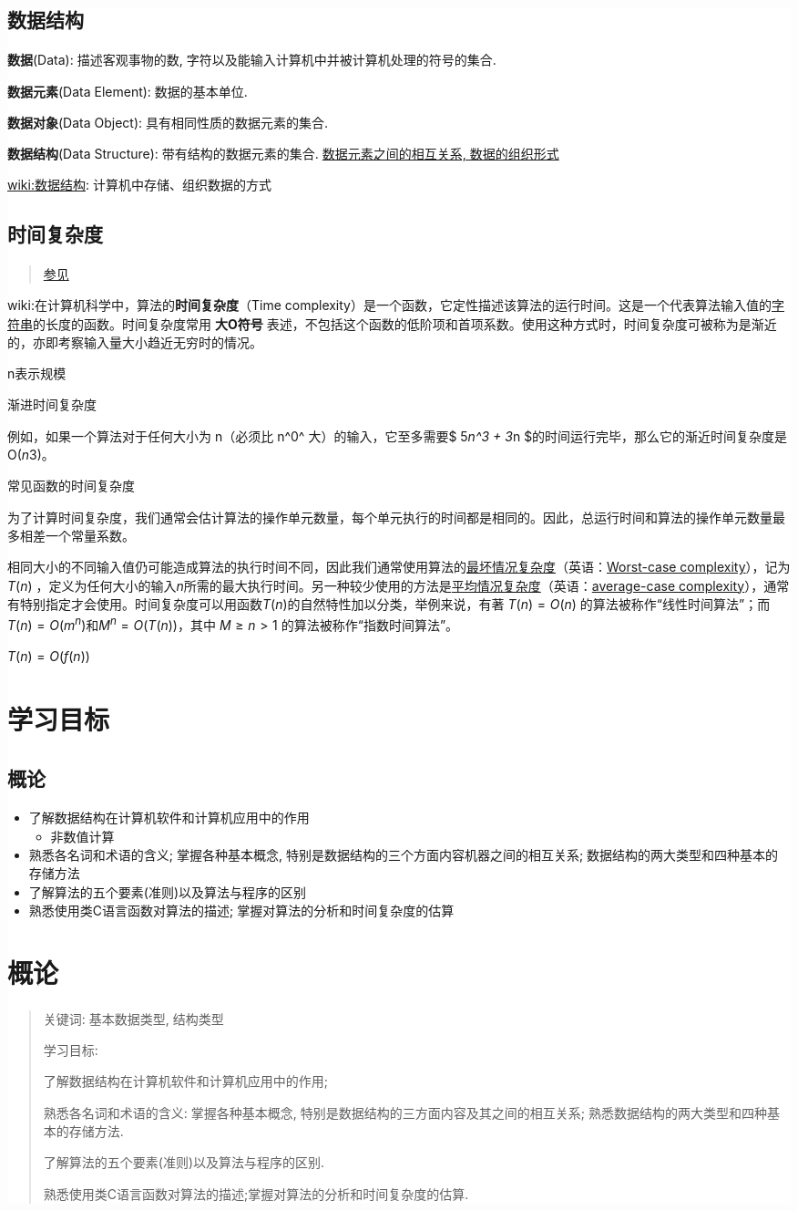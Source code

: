 ## 数据结构

**数据**(Data): 描述客观事物的数, 字符以及能输入计算机中并被计算机处理的符号的集合. 

**数据元素**(Data Element): 数据的基本单位. 

**数据对象**(Data Object): 具有相同性质的数据元素的集合. 

**数据结构**(Data Structure): 带有结构的数据元素的集合. <u>数据元素之间的相互关系, 数据的组织形式</u>

[wiki:数据结构](https://zh.wikipedia.org/wiki/数据结构): 计算机中存储、组织数据的方式

## 时间复杂度

> [参见](算法.md/#时间复杂度)

wiki:在计算机科学中，算法的**时间复杂度**（Time complexity）是一个函数，它定性描述该算法的运行时间。这是一个代表算法输入值的[字符串](https://zh.m.wikipedia.org/wiki/字符串)的长度的函数。时间复杂度常用 **大O符号** 表述，不包括这个函数的低阶项和首项系数。使用这种方式时，时间复杂度可被称为是渐近的，亦即考察输入量大小趋近无穷时的情况。

n表示规模

渐进时间复杂度

例如，如果一个算法对于任何大小为 n（必须比 n^0^ 大）的输入，它至多需要$ 5*n^3 + 3*n $的时间运行完毕，那么它的渐近时间复杂度是 O(*n*3)。

常见函数的时间复杂度

为了计算时间复杂度，我们通常会估计算法的操作单元数量，每个单元执行的时间都是相同的。因此，总运行时间和算法的操作单元数量最多相差一个常量系数。

相同大小的不同输入值仍可能造成算法的执行时间不同，因此我们通常使用算法的[最坏情况复杂度](https://zh.m.wikipedia.org/w/index.php?title=最壞情況複雜度&action=edit&redlink=1)（英语：[Worst-case complexity](https://en.wikipedia.org/wiki/Worst-case_complexity)），记为$T(n)$  ，定义为任何大小的输入$n$所需的最大执行时间。另一种较少使用的方法是[平均情况复杂度](https://zh.m.wikipedia.org/w/index.php?title=平均情況複雜度&action=edit&redlink=1)（英语：[average-case complexity](https://en.wikipedia.org/wiki/average-case_complexity)），通常有特别指定才会使用。时间复杂度可以用函数$T(n)$的自然特性加以分类，举例来说，有著 $T(n)=O(n)$ 的算法被称作“线性时间算法”；而 $T(n)=O(m^n)$和$M^n=O(T(n))$，其中 $M≥n>1$ 的算法被称作“指数时间算法”。

$T(n) = O(f(n))$

# 学习目标

## 概论

-   了解数据结构在计算机软件和计算机应用中的作用
    -   非数值计算
-   熟悉各名词和术语的含义; 掌握各种基本概念, 特别是数据结构的三个方面内容机器之间的相互关系; 数据结构的两大类型和四种基本的存储方法
-   了解算法的五个要素(准则)以及算法与程序的区别
-   熟悉使用类C语言函数对算法的描述; 掌握对算法的分析和时间复杂度的估算

# 概论

> 关键词:  基本数据类型, 结构类型
>
> 学习目标: 
>
> 了解数据结构在计算机软件和计算机应用中的作用; 
>
> 熟悉各名词和术语的含义: 掌握各种基本概念, 特别是数据结构的三方面内容及其之间的相互关系; 熟悉数据结构的两大类型和四种基本的存储方法. 
>
> 了解算法的五个要素(准则)以及算法与程序的区别. 
>
> 熟悉使用类C语言函数对算法的描述;掌握对算法的分析和时间复杂度的估算. 
